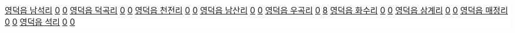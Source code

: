 
  <tr class="item">
    <td><a href="4777025023.html">영덕읍 남석리</a></td>
    <td><a href="4777025023.html">0</a></td>
    <td><a href="4777025023.html">0</a></td>
  </tr>
    

  <tr class="item">
    <td><a href="4777025024.html">영덕읍 덕곡리</a></td>
    <td><a href="4777025024.html">0</a></td>
    <td><a href="4777025024.html">0</a></td>
  </tr>
    

  <tr class="item">
    <td><a href="4777025025.html">영덕읍 천전리</a></td>
    <td><a href="4777025025.html">0</a></td>
    <td><a href="4777025025.html">0</a></td>
  </tr>
    

  <tr class="item">
    <td><a href="4777025026.html">영덕읍 남산리</a></td>
    <td><a href="4777025026.html">0</a></td>
    <td><a href="4777025026.html">0</a></td>
  </tr>
    

  <tr class="item">
    <td><a href="4777025027.html">영덕읍 우곡리</a></td>
    <td><a href="4777025027.html">0</a></td>
    <td><a href="4777025027.html">8</a></td>
  </tr>
    

  <tr class="item">
    <td><a href="4777025028.html">영덕읍 화수리</a></td>
    <td><a href="4777025028.html">0</a></td>
    <td><a href="4777025028.html">0</a></td>
  </tr>
    

  <tr class="item">
    <td><a href="4777025029.html">영덕읍 삼계리</a></td>
    <td><a href="4777025029.html">0</a></td>
    <td><a href="4777025029.html">0</a></td>
  </tr>
    

  <tr class="item">
    <td><a href="4777025030.html">영덕읍 매정리</a></td>
    <td><a href="4777025030.html">0</a></td>
    <td><a href="4777025030.html">0</a></td>
  </tr>
    

  <tr class="item">
    <td><a href="4777025031.html">영덕읍 석리</a></td>
    <td><a href="4777025031.html">0</a></td>
    <td><a href="4777025031.html">0</a></td>
  </tr>
    